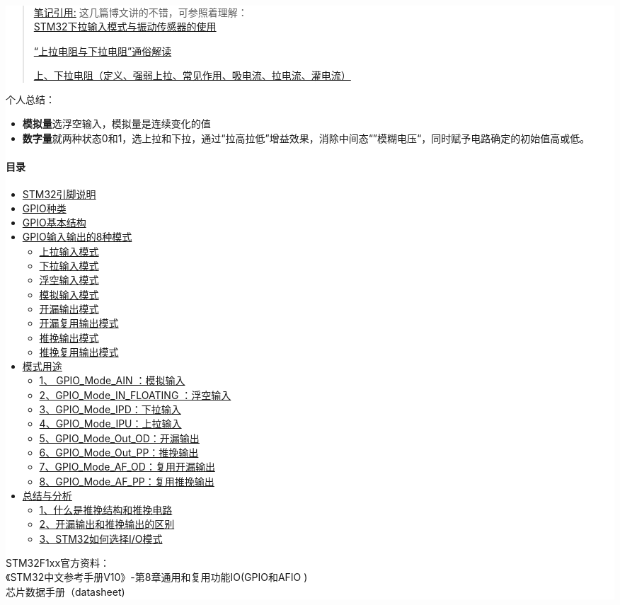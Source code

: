 

>[笔记引用:](https://blog.csdn.net/zhuguanlin121/article/details/118489092)
> 这几篇博文讲的不错，可参照着理解：  
> [STM32下拉输入模式与振动传感器的使用](https://blog.csdn.net/weixin_37704787/article/details/125431672)
> 
> [“上拉电阻与下拉电阻”通俗解读](https://blog.csdn.net/Reborn_Lee/article/details/88728014?ops_request_misc=%257B%2522request%255Fid%2522%253A%2522166678732016782428672408%2522%252C%2522scm%2522%253A%252220140713.130102334..%2522%257D&request_id=166678732016782428672408&biz_id=0&utm_medium=distribute.pc_search_result.none-task-blog-2~all~top_positive~default-1-88728014-null-null.142%5Ev62%5Epc_search_tree,201%5Ev3%5Econtrol_1,213%5Ev1%5Et3_control1&utm_term=%E4%B8%8A%E6%8B%89%E7%94%B5%E9%98%BB%E5%92%8C%E4%B8%8B%E6%8B%89%E7%94%B5%E9%98%BB&spm=1018.2226.3001.4187)
> 
> [上、下拉电阻（定义、强弱上拉、常见作用、吸电流、拉电流、灌电流）](https://blog.csdn.net/m0_52162042/article/details/121278274?utm_medium=distribute.pc_relevant.none-task-blog-2~default~baidujs_baidulandingword~default-4-121278274-blog-47837963.pc_relevant_3mothn_strategy_recovery&spm=1001.2101.3001.4242.3&utm_relevant_index=7)

个人总结：

+   **模拟量**选浮空输入，模拟量是连续变化的值
+   **数字量**就两种状态0和1，选上拉和下拉，通过“拉高拉低”增益效果，消除中间态“”模糊电压“，同时赋予电路确定的初始值高或低。

#### 目录

- [STM32引脚说明](#stm32引脚说明)
- [GPIO种类](#gpio种类)
- [GPIO基本结构](#gpio基本结构)
- [GPIO输入输出的8种模式](#gpio输入输出的8种模式)
    - [上拉输入模式](#上拉输入模式)
    - [下拉输入模式](#下拉输入模式)
    - [浮空输入模式](#浮空输入模式)
    - [模拟输入模式](#模拟输入模式)
    - [开漏输出模式](#开漏输出模式)
    - [开漏复用输出模式](#开漏复用输出模式)
    - [推挽输出模式](#推挽输出模式)
    - [推挽复用输出模式](#推挽复用输出模式)
- [模式用途](#模式用途)
  - [1、 GPIO\_Mode\_AIN ：模拟输入](#1-gpio_mode_ain-模拟输入)
  - [2、GPIO\_Mode\_IN\_FLOATING ：浮空输入](#2gpio_mode_in_floating-浮空输入)
  - [3、GPIO\_Mode\_IPD：下拉输入](#3gpio_mode_ipd下拉输入)
  - [4、GPIO\_Mode\_IPU：上拉输入](#4gpio_mode_ipu上拉输入)
  - [5、GPIO\_Mode\_Out\_OD：开漏输出](#5gpio_mode_out_od开漏输出)
  - [6、GPIO\_Mode\_Out\_PP：推挽输出](#6gpio_mode_out_pp推挽输出)
  - [7、GPIO\_Mode\_AF\_OD：复用开漏输出](#7gpio_mode_af_od复用开漏输出)
  - [8、GPIO\_Mode\_AF\_PP：复用推挽输出](#8gpio_mode_af_pp复用推挽输出)
- [总结与分析](#总结与分析)
    - [1、什么是推挽结构和推挽电路](#1什么是推挽结构和推挽电路)
    - [2、开漏输出和推挽输出的区别](#2开漏输出和推挽输出的区别)
    - [3、STM32如何选择I/O模式](#3stm32如何选择io模式)

STM32F1xx官方资料：  
《STM32中文参考手册V10》-第8章通用和复用功能IO(GPIO和AFIO )  
芯片数据手册（datasheet)
